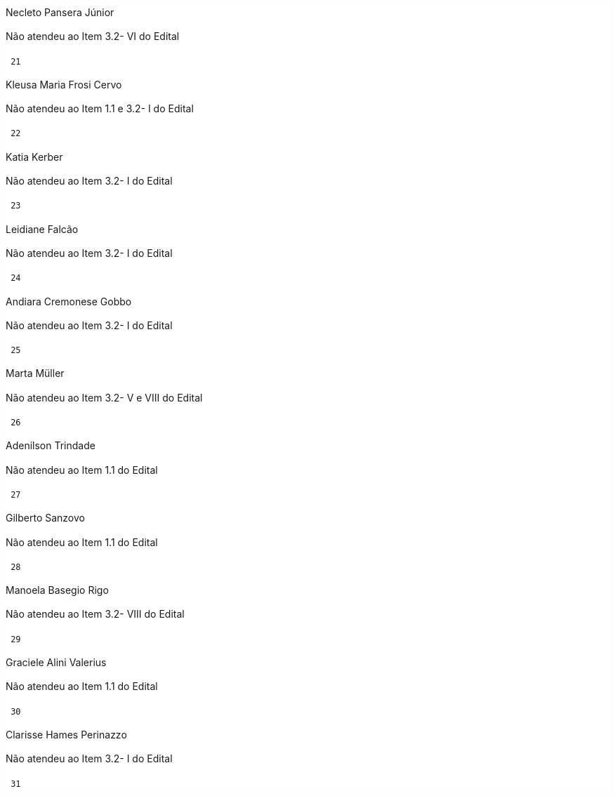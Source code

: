    Necleto Pansera Júnior

   Não atendeu ao Item 3.2- VI do Edital

     21

   Kleusa Maria Frosi Cervo

   Não atendeu ao Item 1.1 e 3.2- I do Edital

     22

   Katia Kerber

   Não atendeu ao Item 3.2- I do Edital

     23

   Leidiane Falcão

   Não atendeu ao Item 3.2- I do Edital

     24

   Andiara Cremonese Gobbo

   Não atendeu ao Item 3.2- I do Edital

     25

   Marta Müller

   Não atendeu ao Item 3.2- V e VIII do Edital

     26

   Adenilson Trindade

   Não atendeu ao Item 1.1 do Edital

     27

   Gilberto Sanzovo

   Não atendeu ao Item 1.1 do Edital

     28

   Manoela Basegio Rigo

   Não atendeu ao Item 3.2- VIII do Edital

     29

   Graciele Alini Valerius

   Não atendeu ao Item 1.1 do Edital

     30

   Clarisse Hames Perinazzo

   Não atendeu ao Item 3.2- I do Edital

     31
